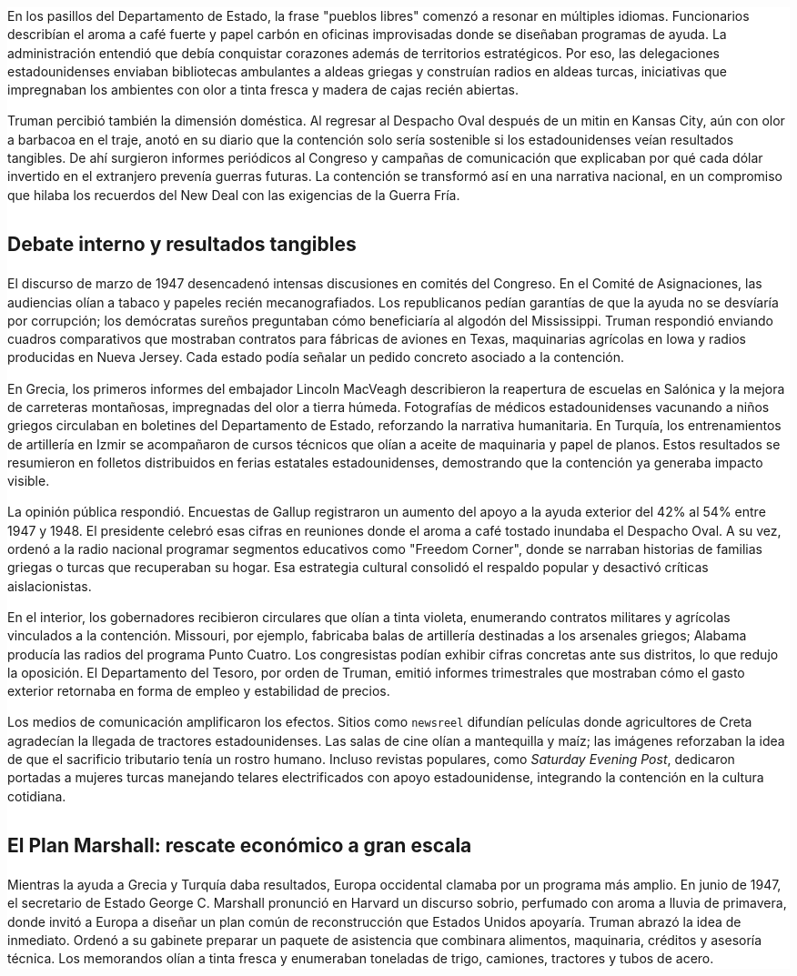 En los pasillos del Departamento de Estado, la frase "pueblos libres" comenzó a resonar en múltiples idiomas. Funcionarios describían el aroma a café fuerte y papel carbón en oficinas improvisadas donde se diseñaban programas de ayuda. La administración entendió que debía conquistar corazones además de territorios estratégicos. Por eso, las delegaciones estadounidenses enviaban bibliotecas ambulantes a aldeas griegas y construían radios en aldeas turcas, iniciativas que impregnaban los ambientes con olor a tinta fresca y madera de cajas recién abiertas.

Truman percibió también la dimensión doméstica. Al regresar al Despacho Oval después de un mitin en Kansas City, aún con olor a barbacoa en el traje, anotó en su diario que la contención solo sería sostenible si los estadounidenses veían resultados tangibles. De ahí surgieron informes periódicos al Congreso y campañas de comunicación que explicaban por qué cada dólar invertido en el extranjero prevenía guerras futuras. La contención se transformó así en una narrativa nacional, en un compromiso que hilaba los recuerdos del New Deal con las exigencias de la Guerra Fría.

## Debate interno y resultados tangibles

El discurso de marzo de 1947 desencadenó intensas discusiones en comités del Congreso. En el Comité de Asignaciones, las audiencias olían a tabaco y papeles recién mecanografiados. Los republicanos pedían garantías de que la ayuda no se desvíaría por corrupción; los demócratas sureños preguntaban cómo beneficiaría al algodón del Mississippi. Truman respondió enviando cuadros comparativos que mostraban contratos para fábricas de aviones en Texas, maquinarias agrícolas en Iowa y radios producidas en Nueva Jersey. Cada estado podía señalar un pedido concreto asociado a la contención.

En Grecia, los primeros informes del embajador Lincoln MacVeagh describieron la reapertura de escuelas en Salónica y la mejora de carreteras montañosas, impregnadas del olor a tierra húmeda. Fotografías de médicos estadounidenses vacunando a niños griegos circulaban en boletines del Departamento de Estado, reforzando la narrativa humanitaria. En Turquía, los entrenamientos de artillería en Izmir se acompañaron de cursos técnicos que olían a aceite de maquinaria y papel de planos. Estos resultados se resumieron en folletos distribuidos en ferias estatales estadounidenses, demostrando que la contención ya generaba impacto visible.

La opinión pública respondió. Encuestas de Gallup registraron un aumento del apoyo a la ayuda exterior del 42% al 54% entre 1947 y 1948. El presidente celebró esas cifras en reuniones donde el aroma a café tostado inundaba el Despacho Oval. A su vez, ordenó a la radio nacional programar segmentos educativos como "Freedom Corner", donde se narraban historias de familias griegas o turcas que recuperaban su hogar. Esa estrategia cultural consolidó el respaldo popular y desactivó críticas aislacionistas.

En el interior, los gobernadores recibieron circulares que olían a tinta violeta, enumerando contratos militares y agrícolas vinculados a la contención. Missouri, por ejemplo, fabricaba balas de artillería destinadas a los arsenales griegos; Alabama producía las radios del programa Punto Cuatro. Los congresistas podían exhibir cifras concretas ante sus distritos, lo que redujo la oposición. El Departamento del Tesoro, por orden de Truman, emitió informes trimestrales que mostraban cómo el gasto exterior retornaba en forma de empleo y estabilidad de precios.

Los medios de comunicación amplificaron los efectos. Sitios como `newsreel` difundían películas donde agricultores de Creta agradecían la llegada de tractores estadounidenses. Las salas de cine olían a mantequilla y maíz; las imágenes reforzaban la idea de que el sacrificio tributario tenía un rostro humano. Incluso revistas populares, como *Saturday Evening Post*, dedicaron portadas a mujeres turcas manejando telares electrificados con apoyo estadounidense, integrando la contención en la cultura cotidiana.

## El Plan Marshall: rescate económico a gran escala
Mientras la ayuda a Grecia y Turquía daba resultados, Europa occidental clamaba por un programa más amplio. En junio de 1947, el secretario de Estado George C. Marshall pronunció en Harvard un discurso sobrio, perfumado con aroma a lluvia de primavera, donde invitó a Europa a diseñar un plan común de reconstrucción que Estados Unidos apoyaría. Truman abrazó la idea de inmediato. Ordenó a su gabinete preparar un paquete de asistencia que combinara alimentos, maquinaria, créditos y asesoría técnica. Los memorandos olían a tinta fresca y enumeraban toneladas de trigo, camiones, tractores y tubos de acero.
